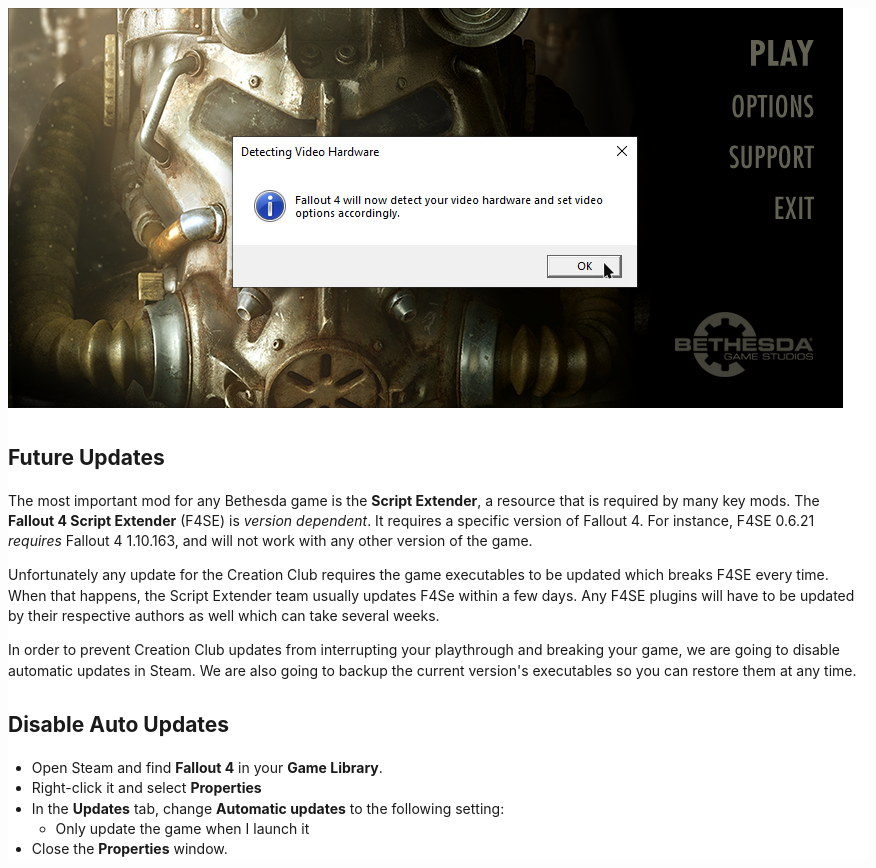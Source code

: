 ![Regenerate INIs](Media/setup/regenerate_inis.png)

## Future Updates

The most important mod for any Bethesda game is the **Script Extender**, a resource that is required by many key mods. The **Fallout 4 Script Extender** (F4SE) is *version dependent*. It requires a specific version of Fallout 4. For instance, F4SE 0.6.21 *requires* Fallout 4 1.10.163, and will not work with any other version of the game.

Unfortunately any update for the Creation Club requires the game executables to be updated which breaks F4SE every time. When that happens, the Script Extender team usually updates F4Se within a few days. Any F4SE plugins will have to be updated by their respective authors as well which can take several weeks.

In order to prevent Creation Club updates from interrupting your playthrough and breaking your game, we are going to disable automatic updates in Steam. We are also going to backup the current version's executables so you can restore them at any time.

## Disable Auto Updates

- Open Steam and find **Fallout 4** in your **Game Library**.
- Right-click it and select **Properties**
- In the **Updates** tab, change **Automatic updates** to the following setting:
  - Only update the game when I launch it
- Close the **Properties** window.
